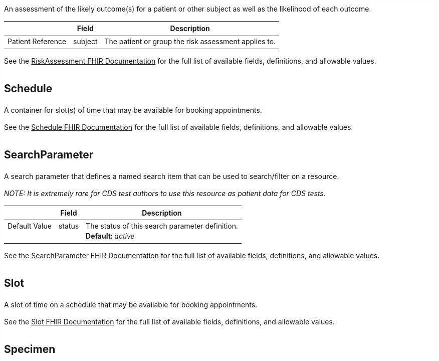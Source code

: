 An assessment of the likely outcome(s) for a patient or other subject as well as the likelihood of each outcome.


|     | Field | Description |
| --- | ----- | ----------- |
| Patient Reference | subject | The patient or group the risk assessment applies to. |


See the [RiskAssessment FHIR Documentation](http://hl7.org/fhir/DSTU2/riskassessment.html) for the full list of
available fields, definitions, and allowable values.

<a name="Schedule"></a>
## Schedule

A container for slot(s) of time that may be available for booking appointments.



See the [Schedule FHIR Documentation](http://hl7.org/fhir/DSTU2/schedule.html) for the full list of
available fields, definitions, and allowable values.

<a name="SearchParameter"></a>
## SearchParameter

A search parameter that defines a named search item that can be used to search/filter on a resource.


_NOTE: It is extremely rare for CDS test authors to use this resource as patient data for CDS tests._


|     | Field | Description |
| --- | ----- | ----------- |
| Default Value | status | The status of this search parameter definition. <br /> **Default:** _active_ |


See the [SearchParameter FHIR Documentation](http://hl7.org/fhir/DSTU2/searchparameter.html) for the full list of
available fields, definitions, and allowable values.

<a name="Slot"></a>
## Slot

A slot of time on a schedule that may be available for booking appointments.



See the [Slot FHIR Documentation](http://hl7.org/fhir/DSTU2/slot.html) for the full list of
available fields, definitions, and allowable values.

<a name="Specimen"></a>
## Specimen
